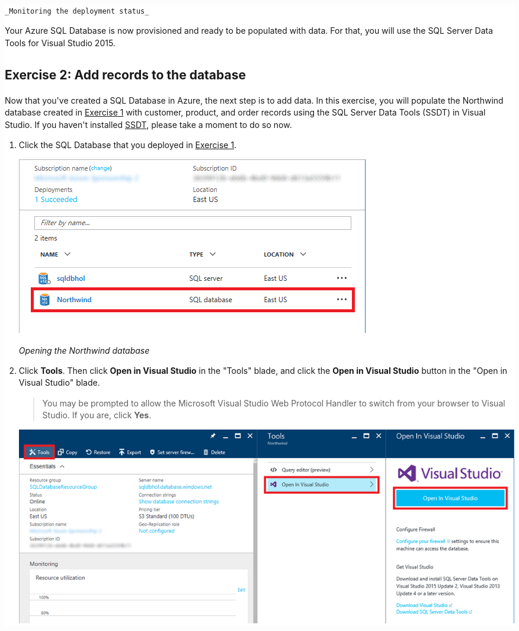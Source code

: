     _Monitoring the deployment status_

Your Azure SQL Database is now provisioned and ready to be populated with data. For that, you will use the SQL Server Data Tools for Visual Studio 2015.

<a name="Exercise2"></a>
## Exercise 2: Add records to the database ##

Now that you've created a SQL Database in Azure, the next step is to add data. In this exercise, you will populate the Northwind database created in [Exercise 1](#Exercise1) with customer, product, and order records using the SQL Server Data Tools (SSDT) in Visual Studio. If you haven't installed [SSDT](https://msdn.microsoft.com/en-us/library/mt204009.aspx), please take a moment to do so now.

1. Click the SQL Database that you deployed in [Exercise 1](#Exercise1).

    ![Opening the Northwind database](images/open-database.png)

    _Opening the Northwind database_	

1. Click **Tools**. Then click **Open in Visual Studio** in the "Tools" blade, and click the **Open in Visual Studio** button in the "Open in Visual Studio" blade. 

	> You may be prompted to allow the Microsoft Visual Studio Web Protocol Handler to switch from your browser to Visual Studio. If you are, click **Yes**.
 
    ![Opening the database in Visual Studio](images/open-in-visual-studio.png)
